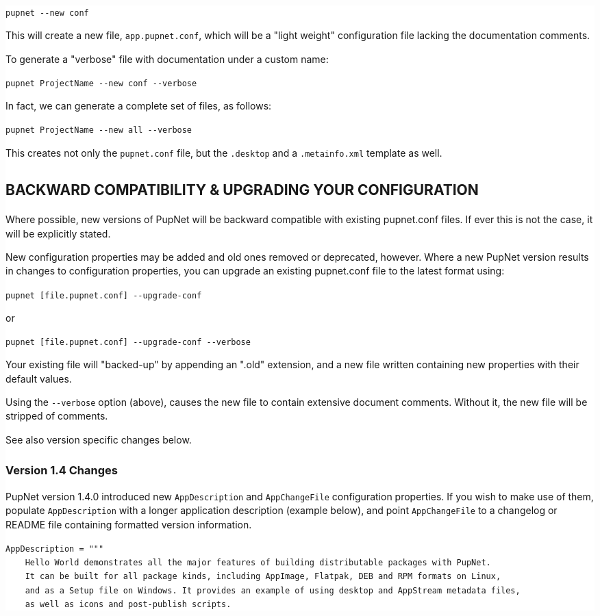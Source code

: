     pupnet --new conf

This will create a new file, `app.pupnet.conf`, which will be a "light weight" configuration file lacking the
documentation comments.

To generate a "verbose" file with documentation under a custom name:

    pupnet ProjectName --new conf --verbose

In fact, we can generate a complete set of files, as follows:

    pupnet ProjectName --new all --verbose

This creates not only the `pupnet.conf` file, but the `.desktop` and a `.metainfo.xml` template as well.


## BACKWARD COMPATIBILITY & UPGRADING YOUR CONFIGURATION <a name="backward-compatibility-upgrading-your-configuration"/>
Where possible, new versions of PupNet will be backward compatible with existing pupnet.conf files. If ever this
is not the case, it will be explicitly stated.

New configuration properties may be added and old ones removed or deprecated, however. Where a new PupNet version results
in changes to configuration properties, you can upgrade an existing pupnet.conf file to the latest format using:

    pupnet [file.pupnet.conf] --upgrade-conf

or

    pupnet [file.pupnet.conf] --upgrade-conf --verbose

Your existing file will "backed-up" by appending an ".old" extension, and a new file written containing new properties
with their default values.

Using the `--verbose` option (above), causes the new file to contain extensive document comments. Without it, the new file
will be stripped of comments.

See also version specific changes below.

### Version 1.4 Changes <a name="version-1.4-changes"/>

PupNet version 1.4.0 introduced new `AppDescription` and `AppChangeFile` configuration properties. If you wish to
make use of them, populate `AppDescription` with a longer application description (example below), and point `AppChangeFile`
to a changelog or README file containing formatted version information.

    AppDescription = """
        Hello World demonstrates all the major features of building distributable packages with PupNet.
        It can be built for all package kinds, including AppImage, Flatpak, DEB and RPM formats on Linux,
        and as a Setup file on Windows. It provides an example of using desktop and AppStream metadata files,
        as well as icons and post-publish scripts.
